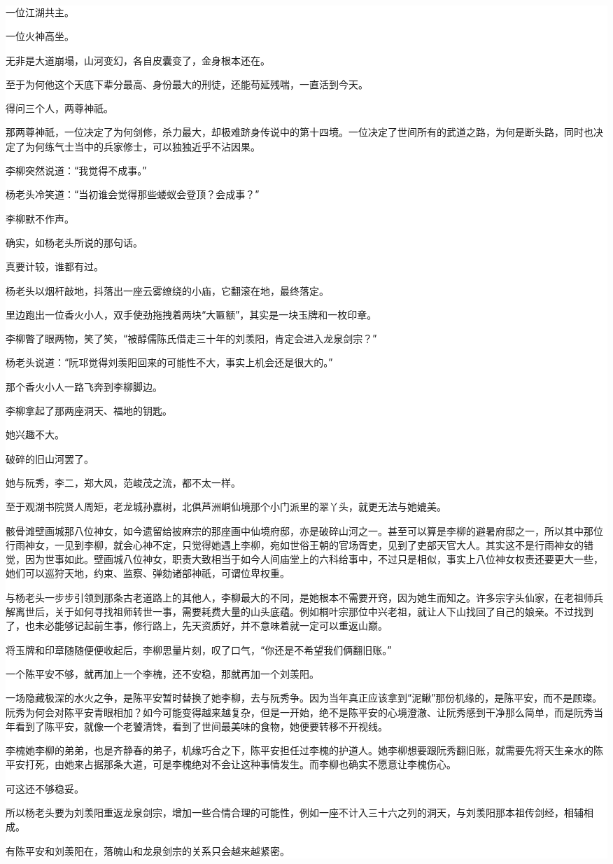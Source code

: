    一位江湖共主。

   一位火神高坐。

   无非是大道崩塌，山河变幻，各自皮囊变了，金身根本还在。

   至于为何他这个天底下辈分最高、身份最大的刑徒，还能苟延残喘，一直活到今天。

   得问三个人，两尊神祇。

   那两尊神祇，一位决定了为何剑修，杀力最大，却极难跻身传说中的第十四境。一位决定了世间所有的武道之路，为何是断头路，同时也决定了为何练气士当中的兵家修士，可以独独近乎不沾因果。

   李柳突然说道：“我觉得不成事。”

   杨老头冷笑道：“当初谁会觉得那些蝼蚁会登顶？会成事？”

   李柳默不作声。

   确实，如杨老头所说的那句话。

   真要计较，谁都有过。

   杨老头以烟杆敲地，抖落出一座云雾缭绕的小庙，它翻滚在地，最终落定。

   里边跑出一位香火小人，双手使劲拖拽着两块“大匾额”，其实是一块玉牌和一枚印章。

   李柳瞥了眼两物，笑了笑，“被醇儒陈氏借走三十年的刘羡阳，肯定会进入龙泉剑宗？”

   杨老头说道：“阮邛觉得刘羡阳回来的可能性不大，事实上机会还是很大的。”

   那个香火小人一路飞奔到李柳脚边。

   李柳拿起了那两座洞天、福地的钥匙。

   她兴趣不大。

   破碎的旧山河罢了。

   她与阮秀，李二，郑大风，范峻茂之流，都不太一样。

   至于观湖书院贤人周矩，老龙城孙嘉树，北俱芦洲峒仙境那个小门派里的翠丫头，就更无法与她媲美。

   骸骨滩壁画城那八位神女，如今遗留给披麻宗的那座画中仙境府邸，亦是破碎山河之一。甚至可以算是李柳的避暑府邸之一，所以其中那位行雨神女，一见到李柳，就会心神不定，只觉得她遇上李柳，宛如世俗王朝的官场胥吏，见到了吏部天官大人。其实这不是行雨神女的错觉，因为世事如此。壁画城八位神女，职责大致相当于如今人间庙堂上的六科给事中，不过只是相似，事实上八位神女权责还要更大一些，她们可以巡狩天地，约束、监察、弹劾诸部神祇，可谓位卑权重。

   与杨老头一步步引领到那条古老道路上的其他人，李柳最大的不同，是她根本不需要开窍，因为她生而知之。许多宗字头仙家，在老祖师兵解离世后，关于如何寻找祖师转世一事，需要耗费大量的山头底蕴。例如桐叶宗那位中兴老祖，就让人下山找回了自己的娘亲。不过找到了，也未必能够记起前生事，修行路上，先天资质好，并不意味着就一定可以重返山巅。

   将玉牌和印章随随便便收起后，李柳思量片刻，叹了口气，“你还是不希望我们俩翻旧账。”

   一个陈平安不够，就再加上一个李槐，还不安稳，那就再加一个刘羡阳。

   一场隐藏极深的水火之争，是陈平安暂时替换了她李柳，去与阮秀争。因为当年真正应该拿到“泥鳅”那份机缘的，是陈平安，而不是顾璨。阮秀为何会对陈平安青眼相加？如今可能变得越来越复杂，但是一开始，绝不是陈平安的心境澄澈、让阮秀感到干净那么简单，而是阮秀当年看到了陈平安，就像一个老饕清馋，看到了世间最美味的食物，她便要转移不开视线。

   李槐她李柳的弟弟，也是齐静春的弟子，机缘巧合之下，陈平安担任过李槐的护道人。她李柳想要跟阮秀翻旧账，就需要先将天生亲水的陈平安打死，由她来占据那条大道，可是李槐绝对不会让这种事情发生。而李柳也确实不愿意让李槐伤心。

   可这还不够稳妥。

   所以杨老头要为刘羡阳重返龙泉剑宗，增加一些合情合理的可能性，例如一座不计入三十六之列的洞天，与刘羡阳那本祖传剑经，相辅相成。

   有陈平安和刘羡阳在，落魄山和龙泉剑宗的关系只会越来越紧密。
